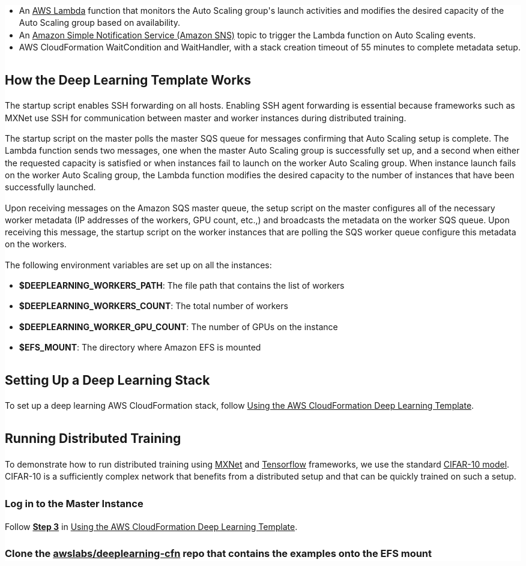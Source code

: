 * An [AWS Lambda](https://aws.amazon.com/lambda/) function that monitors the Auto Scaling group's launch activities and modifies the desired capacity of the Auto Scaling group based on availability.
* An [Amazon Simple Notification Service (Amazon SNS)](https://aws.amazon.com/sns/) topic to trigger the Lambda function on Auto Scaling events.
* AWS CloudFormation WaitCondition and WaitHandler, with a stack creation timeout of 55 minutes to complete metadata setup.

## How the Deep Learning Template Works
The startup script enables SSH forwarding on all hosts. Enabling SSH agent forwarding is essential because frameworks such as MXNet use SSH for communication between master and worker instances during distributed training.  

The startup script on the master polls the master SQS queue for messages confirming that Auto Scaling setup is complete. The Lambda function sends two messages, one when the master Auto Scaling group is successfully set up, and a second when either the requested capacity is satisfied or when instances fail to launch on the worker Auto Scaling group. When instance launch fails on the worker Auto Scaling group, the Lambda function modifies the desired capacity to the number of instances that have been successfully launched.

Upon receiving messages on the Amazon SQS master queue, the setup script on the master configures all of the necessary worker metadata (IP addresses of the workers, GPU count, etc.,) and broadcasts the metadata on the worker SQS queue. Upon receiving this message, the startup script on the worker instances that are polling the SQS worker queue configure this metadata on the workers.

The following environment variables are set up on all the instances:

* **$DEEPLEARNING_WORKERS_PATH**: The file path that contains the list of workers  

* **$DEEPLEARNING_WORKERS_COUNT**: The total number of workers  

* **$DEEPLEARNING_WORKER_GPU_COUNT**: The number of GPUs on the instance

* **$EFS_MOUNT**: The directory where Amazon EFS is mounted

## Setting Up a Deep Learning Stack
To set up a deep learning AWS CloudFormation stack, follow [Using the AWS CloudFormation Deep Learning Template](cfn-template/StackSetup.md).

## Running Distributed Training
To demonstrate how to run distributed training using [MXNet](http://mxnet.io/) and [Tensorflow](https://www.tensorflow.org/) frameworks, we use the standard [CIFAR-10 model](https://www.cs.toronto.edu/~kriz/cifar.html).  CIFAR-10 is a sufficiently complex network that benefits from a distributed setup and that can be quickly trained on such a setup.  

### Log in to the Master Instance
Follow **[Step 3](cfn-template/StackSetup.md#logintomaster)** in [Using the AWS CloudFormation Deep Learning Template](cfn-template/StackSetup.md).

### Clone the [awslabs/deeplearning-cfn](https://github.com/awslabs/deeplearning-cfn) repo that contains the examples onto the EFS mount
